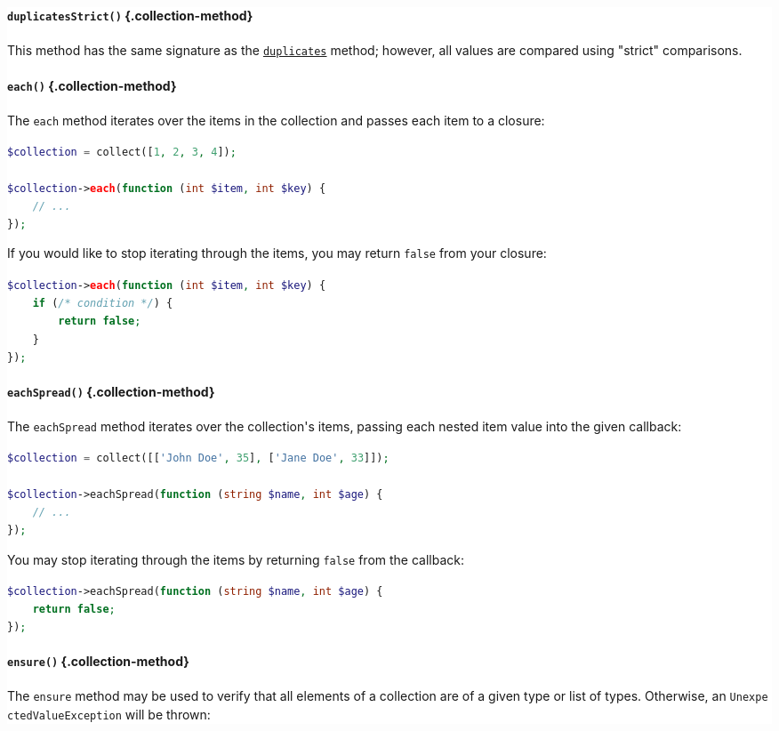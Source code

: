 <a name="method-duplicatesstrict"></a>
#### `duplicatesStrict()` {.collection-method}

This method has the same signature as the [`duplicates`](#method-duplicates) method; however, all values are compared using "strict" comparisons.

<a name="method-each"></a>
#### `each()` {.collection-method}

The `each` method iterates over the items in the collection and passes each item to a closure:

```php
$collection = collect([1, 2, 3, 4]);

$collection->each(function (int $item, int $key) {
    // ...
});
```

If you would like to stop iterating through the items, you may return `false` from your closure:

```php
$collection->each(function (int $item, int $key) {
    if (/* condition */) {
        return false;
    }
});
```

<a name="method-eachspread"></a>
#### `eachSpread()` {.collection-method}

The `eachSpread` method iterates over the collection's items, passing each nested item value into the given callback:

```php
$collection = collect([['John Doe', 35], ['Jane Doe', 33]]);

$collection->eachSpread(function (string $name, int $age) {
    // ...
});
```

You may stop iterating through the items by returning `false` from the callback:

```php
$collection->eachSpread(function (string $name, int $age) {
    return false;
});
```

<a name="method-ensure"></a>
#### `ensure()` {.collection-method}

The `ensure` method may be used to verify that all elements of a collection are of a given type or list of types. Otherwise, an `UnexpectedValueException` will be thrown:
